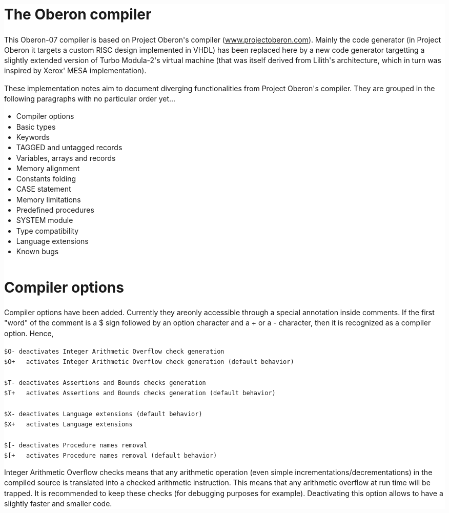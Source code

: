 # The Oberon compiler


This Oberon-07 compiler is based on Project Oberon's compiler (www.projectoberon.com).
Mainly the code generator (in Project Oberon it targets a custom RISC design
implemented in VHDL) has been replaced here by a new code generator targetting
a slightly extended version of Turbo Modula-2's virtual machine (that was itself
derived from Lilith's architecture, which in turn was inspired by Xerox' MESA
implementation).

These implementation notes aim to document diverging functionalities from Project
Oberon's compiler. They are grouped in the following paragraphs with no particular
order yet...

- Compiler options
- Basic types
- Keywords
- TAGGED and untagged records
- Variables, arrays and records
- Memory alignment
- Constants folding
- CASE statement
- Memory limitations
- Predefined procedures
- SYSTEM module
- Type compatibility
- Language extensions
- Known bugs


Compiler options
================

Compiler options have been added. Currently they areonly accessible through a special
annotation inside comments. If the first "word" of the comment is a $ sign followed by an
option character and a + or a - character, then it is recognized as a compiler option.
Hence,

    $O- deactivates Integer Arithmetic Overflow check generation
    $O+   activates Integer Arithmetic Overflow check generation (default behavior)

    $T- deactivates Assertions and Bounds checks generation
    $T+   activates Assertions and Bounds checks generation (default behavior)

    $X- deactivates Language extensions (default behavior)
    $X+   activates Language extensions

    $[- deactivates Procedure names removal
    $[+   activates Procedure names removal (default behavior)

Integer Arithmetic Overflow checks means that any arithmetic operation (even simple
incrementations/decrementations) in the compiled source is translated into a checked
arithmetic instruction. This means that any arithmetic overflow at run time will
be trapped. It is recommended to keep these checks (for debugging purposes for
example). Deactivating this option allows to have a slightly faster and smaller code.
